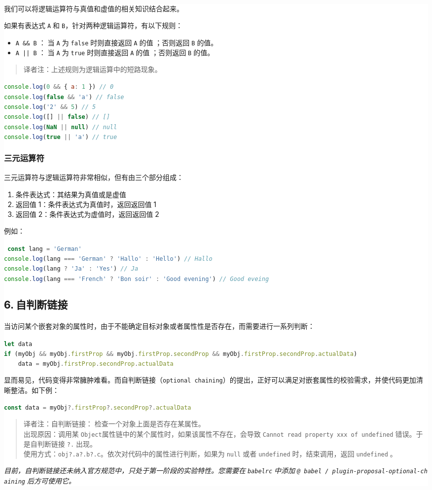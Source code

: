 我们可以将逻辑运算符与真值和虚值的相关知识结合起来。

如果有表达式 `A` 和 `B`，针对两种逻辑运算符，有以下规则：
+ `A && B` ： 当 `A` 为 `false` 时则直接返回 `A` 的值 ；否则返回 `B` 的值。
+ `A || B` ： 当 `A` 为 `true` 时则直接返回 `A` 的值 ；否则返回 `B` 的值。

> 译者注：上述规则为逻辑运算中的短路现象。

```javascript
console.log(0 && { a: 1 }) // 0
console.log(false && 'a') // false
console.log('2' && 5) // 5
console.log([] || false) // []
console.log(NaN || null) // null
console.log(true || 'a') // true
```

### 三元运算符

三元运算符与逻辑运算符非常相似，但有由三个部分组成：

1. 条件表达式：其结果为真值或是虚值
2. 返回值 1：条件表达式为真值时，返回返回值 1
3. 返回值 2：条件表达式为虚值时，返回返回值 2

例如：

```javascript
 const lang = 'German'
console.log(lang === 'German' ? 'Hallo' : 'Hello') // Hallo
console.log(lang ? 'Ja' : 'Yes') // Ja
console.log(lang === 'French' ? 'Bon soir' : 'Good evening') // Good eveing
```

## 6. 自判断链接

当访问某个嵌套对象的属性时，由于不能确定目标对象或者属性性是否存在，而需要进行一系列判断：

```javascript
let data
if (myObj && myObj.firstProp && myObj.firstProp.secondProp && myObj.firstProp.secondProp.actualData)
    data = myObj.firstProp.secondProp.actualData
```

显而易见，代码变得非常臃肿难看。而自判断链接（`optional chaining`）的提出，正好可以满足对嵌套属性的校验需求，并使代码更加清晰整洁。如下例：

```javascript
const data = myObj?.firstProp?.secondProp?.actualData
```

> 译者注：自判断链接： 检查一个对象上面是否存在某属性。<br>
> 出现原因：调用某 `Object`属性链中的某个属性时，如果该属性不存在，会导致 `Cannot read property xxx of undefined` 错误。于是自判断链接 `?.` 出现。<br>
> 使用方式：`obj?.a?.b?.c`。依次对代码中的属性进行判断，如果为 `null` 或者 `undefined` 时，结束调用，返回 `undefined` 。

*目前，自判断链接还未纳入官方规范中，只处于第一阶段的实验特性。您需要在 `babelrc` 中添加 `@ babel / plugin-proposal-optional-chaining` 后方可使用它。*
